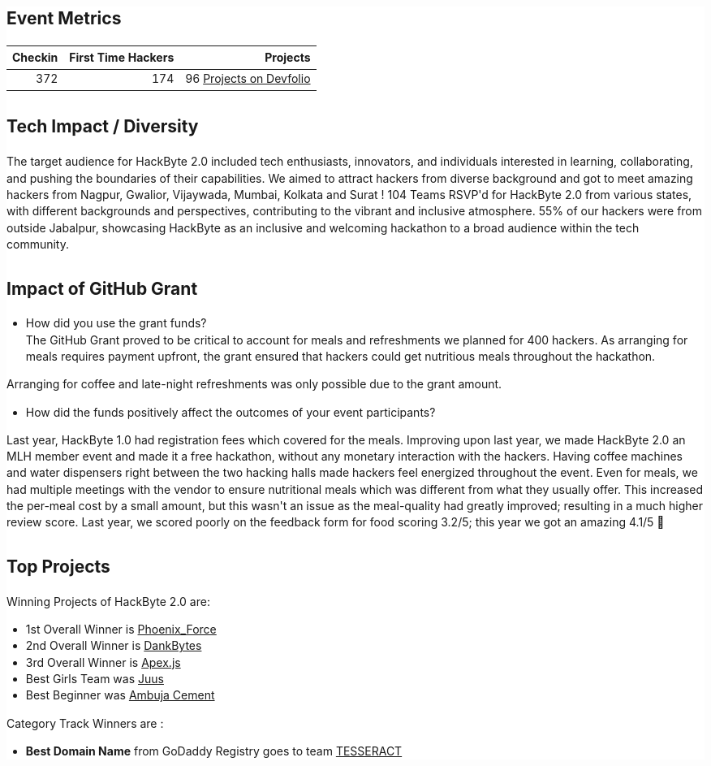 

## Event Metrics 

| Checkin |First Time Hackers| Projects|
|---------------:|--------------:|------------:|
| 372 | 174 | 96 [Projects on Devfolio](https://hackbyte2.devfolio.co/projects)| 

## Tech Impact / Diversity 

The target audience for HackByte 2.0 included tech enthusiasts, innovators, and individuals interested in learning, collaborating, and pushing the boundaries of their capabilities. We aimed to attract hackers from diverse background and got to meet amazing hackers from Nagpur, Gwalior, Vijaywada, Mumbai, Kolkata and Surat ! 104 Teams RSVP'd for HackByte 2.0 from various states, with different backgrounds and perspectives, contributing to the vibrant and inclusive atmosphere. 55% of our hackers were from outside Jabalpur, showcasing HackByte as an inclusive and welcoming hackathon to a broad audience within the tech community.

## Impact of GitHub Grant
- How did you use the grant funds? <br>
The GitHub Grant proved to be critical to account for meals and refreshments we planned for 400 hackers. As arranging for meals requires payment upfront, the grant ensured that hackers could get nutritious meals throughout the hackathon.

Arranging for coffee and late-night refreshments was only possible due to the grant amount.

- How did the funds positively affect the outcomes of your event participants? <br>

Last year, HackByte 1.0 had registration fees which covered for the meals. Improving upon last year, we made HackByte 2.0 an MLH member event and made it a free hackathon, without any monetary interaction with the hackers. Having coffee machines and water dispensers right between the two hacking halls made hackers feel energized throughout the event.
Even for meals, we had multiple meetings with the vendor to ensure nutritional meals which was different from what they usually offer. This increased the per-meal cost by a small amount, but this wasn't an issue as the meal-quality had greatly improved; resulting in a much higher review score. Last year, we scored poorly on the feedback form for food scoring 3.2/5; this year we got an amazing 4.1/5 💖
## Top Projects

Winning Projects of HackByte 2.0 are:<br>

- 1st Overall Winner is [Phoenix_Force](https://devfolio.co/projects/shuttlesensei-cd84)<br>
- 2nd Overall Winner is [DankBytes](https://devfolio.co/projects/vulture-9607)<br>
- 3rd Overall Winner is [Apex.js](https://devfolio.co/projects/ezzerreur-66bc)<br>
- Best Girls Team was  [Juus](https://devfolio.co/projects/parichay-5fd7)<br>
- Best Beginner was [Ambuja Cement](https://devfolio.co/projects/isitlegalto-13a4)<br>

Category Track Winners are : <br>

- **Best Domain Name** from GoDaddy Registry goes to team [TESSERACT](https://devfolio.co/projects/bharatbhraman-33d3) <br>
